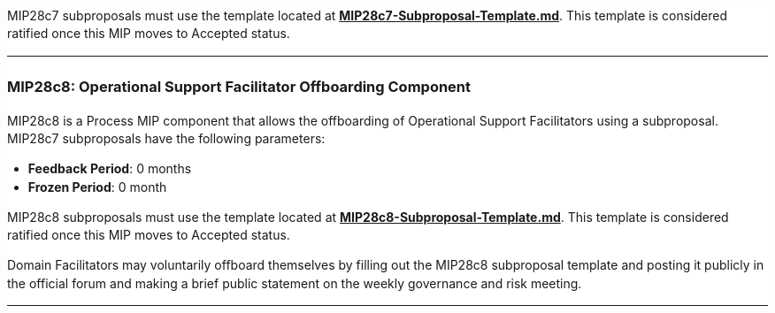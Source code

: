 MIP28c7 subproposals must use the template located at  **[MIP28c7-Subproposal-Template.md](MIP28c7-Subproposal-Template.md)**. This template is considered ratified once this MIP moves to Accepted status.

---

### MIP28c8: Operational Support Facilitator Offboarding Component

MIP28c8 is a Process MIP component that allows the offboarding of Operational Support Facilitators using a subproposal. MIP28c7 subproposals have the following parameters:
-   **Feedback Period**: 0 months
-   **Frozen Period**: 0 month

MIP28c8 subproposals must use the template located at  **[MIP28c8-Subproposal-Template.md](MIP28c8-Subproposal-Template.md)**. This template is considered ratified once this MIP moves to Accepted status.

Domain Facilitators may voluntarily offboard themselves by filling out the MIP28c8 subproposal template and posting it publicly in the official forum and making a brief public statement on the weekly governance and risk meeting.

---
